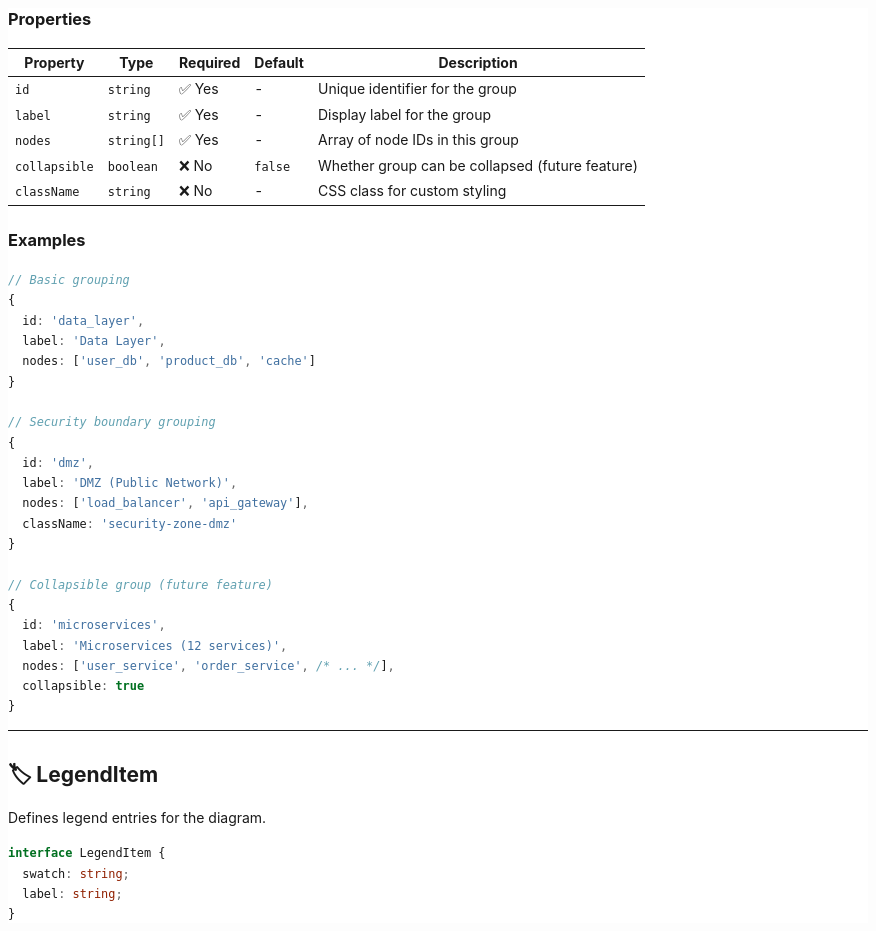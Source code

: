 ### Properties

| Property | Type | Required | Default | Description |
|----------|------|----------|---------|-------------|
| `id` | `string` | ✅ Yes | - | Unique identifier for the group |
| `label` | `string` | ✅ Yes | - | Display label for the group |
| `nodes` | `string[]` | ✅ Yes | - | Array of node IDs in this group |
| `collapsible` | `boolean` | ❌ No | `false` | Whether group can be collapsed (future feature) |
| `className` | `string` | ❌ No | - | CSS class for custom styling |

### Examples

```typescript
// Basic grouping
{
  id: 'data_layer',
  label: 'Data Layer',
  nodes: ['user_db', 'product_db', 'cache']
}

// Security boundary grouping
{
  id: 'dmz',
  label: 'DMZ (Public Network)',
  nodes: ['load_balancer', 'api_gateway'],
  className: 'security-zone-dmz'
}

// Collapsible group (future feature)
{
  id: 'microservices',
  label: 'Microservices (12 services)',
  nodes: ['user_service', 'order_service', /* ... */],
  collapsible: true
}
```

---

## 🏷️ LegendItem

Defines legend entries for the diagram.

```typescript
interface LegendItem {
  swatch: string;
  label: string;
}
```
